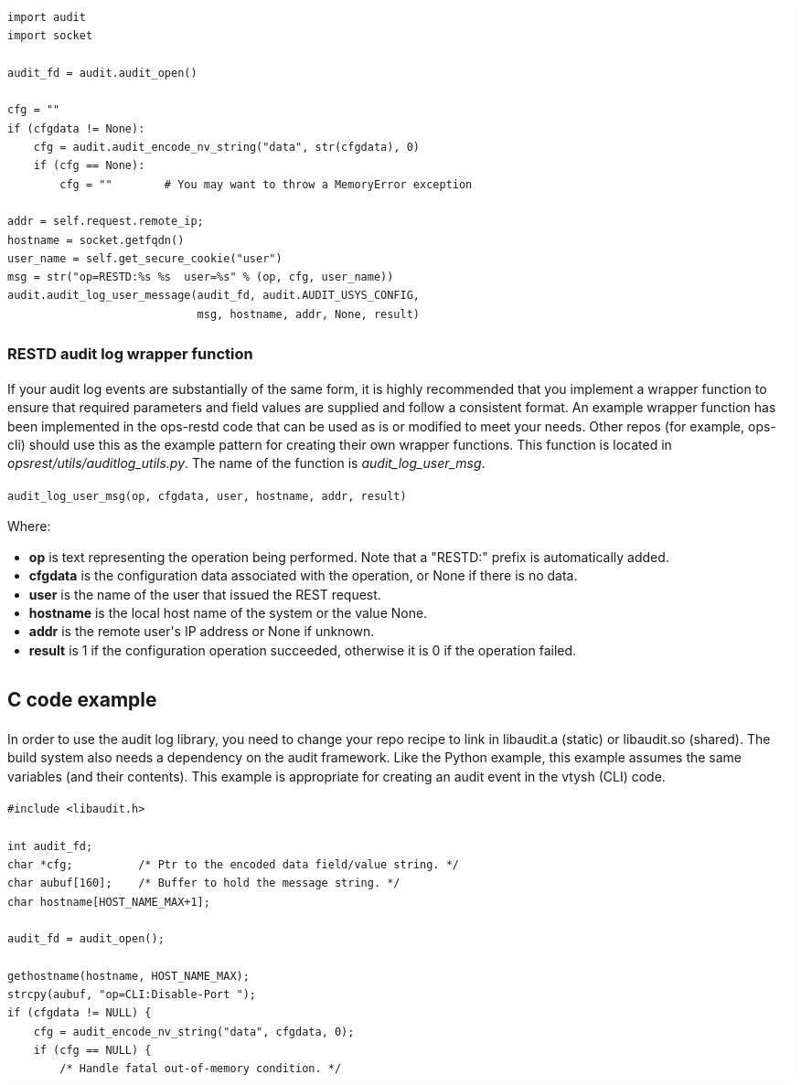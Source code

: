 ``` [python]
import audit
import socket

audit_fd = audit.audit_open()

cfg = ""
if (cfgdata != None):
    cfg = audit.audit_encode_nv_string("data", str(cfgdata), 0)
    if (cfg == None):
        cfg = ""		# You may want to throw a MemoryError exception

addr = self.request.remote_ip;
hostname = socket.getfqdn()
user_name = self.get_secure_cookie("user")
msg = str("op=RESTD:%s %s  user=%s" % (op, cfg, user_name))
audit.audit_log_user_message(audit_fd, audit.AUDIT_USYS_CONFIG,
                             msg, hostname, addr, None, result)
```

### RESTD audit log wrapper function

If your audit log events are substantially of the same form, it is highly recommended that you implement a wrapper function to ensure that required parameters and field values are supplied and follow a consistent format. An example wrapper function has been implemented in the ops-restd code that can be used as is or modified to meet your needs. Other repos (for example, ops-cli) should use this as the example pattern for creating their own wrapper functions. This function is located in *opsrest/utils/auditlog_utils.py*.  The name of the function is *audit_log_user_msg*.

	audit_log_user_msg(op, cfgdata, user, hostname, addr, result)

Where:

* **op** is text representing the operation being performed.  Note that a "RESTD:" prefix is automatically added.
* **cfgdata** is the configuration data associated with the operation, or None if there is no data.
* **user** is the name of the user that issued the REST request.
* **hostname** is the local host name of the system or the value None.
* **addr** is the remote user's IP address or None if unknown.
* **result** is 1 if the configuration operation succeeded, otherwise it is 0 if the operation failed.


## C code example

In order to use the audit log library, you need to change your repo recipe to link in libaudit.a (static) or libaudit.so (shared).  The build system also needs a dependency on the audit framework.  Like the Python example, this example assumes the same variables (and their contents).  This example is appropriate for creating an audit event in the vtysh (CLI) code.

``` [C]
#include <libaudit.h>

int audit_fd;
char *cfg;          /* Ptr to the encoded data field/value string. */
char aubuf[160];	/* Buffer to hold the message string. */
char hostname[HOST_NAME_MAX+1];

audit_fd = audit_open();

gethostname(hostname, HOST_NAME_MAX);
strcpy(aubuf, "op=CLI:Disable-Port ");
if (cfgdata != NULL) {
    cfg = audit_encode_nv_string("data", cfgdata, 0);
    if (cfg == NULL) {
        /* Handle fatal out-of-memory condition. */
```
